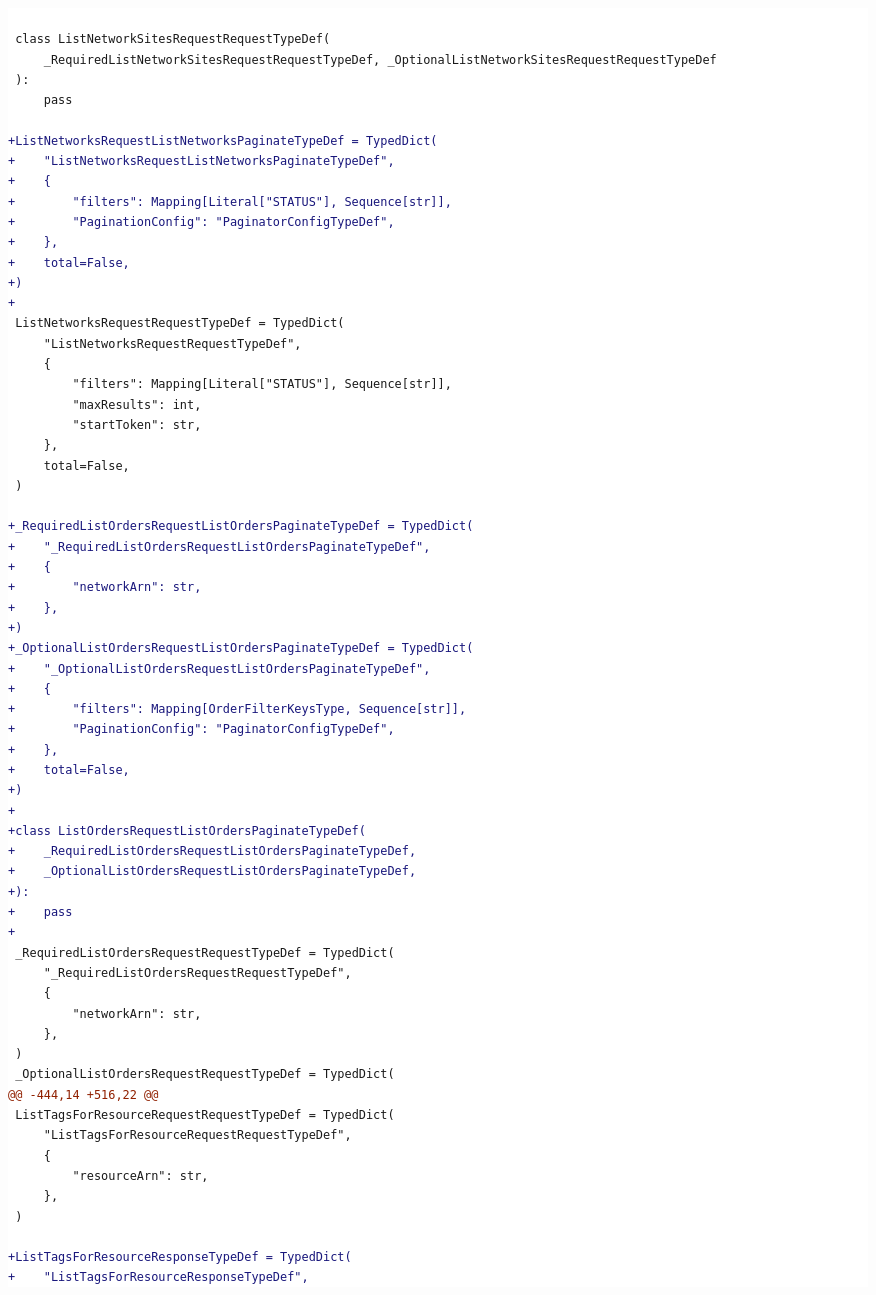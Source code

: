 ```diff
 
 class ListNetworkSitesRequestRequestTypeDef(
     _RequiredListNetworkSitesRequestRequestTypeDef, _OptionalListNetworkSitesRequestRequestTypeDef
 ):
     pass
 
+ListNetworksRequestListNetworksPaginateTypeDef = TypedDict(
+    "ListNetworksRequestListNetworksPaginateTypeDef",
+    {
+        "filters": Mapping[Literal["STATUS"], Sequence[str]],
+        "PaginationConfig": "PaginatorConfigTypeDef",
+    },
+    total=False,
+)
+
 ListNetworksRequestRequestTypeDef = TypedDict(
     "ListNetworksRequestRequestTypeDef",
     {
         "filters": Mapping[Literal["STATUS"], Sequence[str]],
         "maxResults": int,
         "startToken": str,
     },
     total=False,
 )
 
+_RequiredListOrdersRequestListOrdersPaginateTypeDef = TypedDict(
+    "_RequiredListOrdersRequestListOrdersPaginateTypeDef",
+    {
+        "networkArn": str,
+    },
+)
+_OptionalListOrdersRequestListOrdersPaginateTypeDef = TypedDict(
+    "_OptionalListOrdersRequestListOrdersPaginateTypeDef",
+    {
+        "filters": Mapping[OrderFilterKeysType, Sequence[str]],
+        "PaginationConfig": "PaginatorConfigTypeDef",
+    },
+    total=False,
+)
+
+class ListOrdersRequestListOrdersPaginateTypeDef(
+    _RequiredListOrdersRequestListOrdersPaginateTypeDef,
+    _OptionalListOrdersRequestListOrdersPaginateTypeDef,
+):
+    pass
+
 _RequiredListOrdersRequestRequestTypeDef = TypedDict(
     "_RequiredListOrdersRequestRequestTypeDef",
     {
         "networkArn": str,
     },
 )
 _OptionalListOrdersRequestRequestTypeDef = TypedDict(
@@ -444,14 +516,22 @@
 ListTagsForResourceRequestRequestTypeDef = TypedDict(
     "ListTagsForResourceRequestRequestTypeDef",
     {
         "resourceArn": str,
     },
 )
 
+ListTagsForResourceResponseTypeDef = TypedDict(
+    "ListTagsForResourceResponseTypeDef",
```